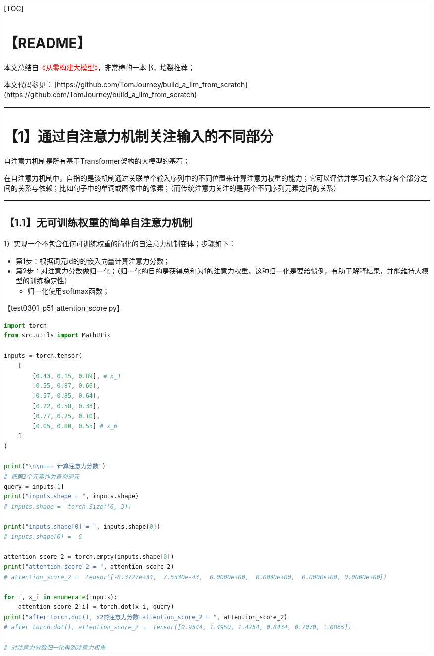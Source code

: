 [TOC]

# 【README】

本文总结自<font color="#ff0000">《从零构建大模型》</font>，非常棒的一本书，墙裂推荐； 

本文代码参见： [https://github.com/TomJourney/build_a_llm_from_scratch](https://github.com/TomJourney/build_a_llm_from_scratch)

---

# 【1】通过自注意力机制关注输入的不同部分

自注意力机制是所有基于Transformer架构的大模型的基石；

在自注意力机制中，自指的是该机制通过关联单个输入序列中的不同位置来计算注意力权重的能力；它可以评估并学习输入本身各个部分之间的关系与依赖；比如句子中的单词或图像中的像素；（而传统注意力关注的是两个不同序列元素之间的关系）

---

## 【1.1】无可训练权重的简单自注意力机制

1）实现一个不包含任何可训练权重的简化的自注意力机制变体；步骤如下：

- 第1步：根据词元id的的嵌入向量计算注意力分数；
- 第2步：对注意力分数做归一化；（归一化的目的是获得总和为1的注意力权重。这种归一化是要给惯例，有助于解释结果，并能维持大模型的训练稳定性）
  -  归一化使用softmax函数；

【test0301_p51_attention_score.py】 

```python
import torch
from src.utils import MathUtis

inputs = torch.tensor(
    [
        [0.43, 0.15, 0.89], # x_1
        [0.55, 0.87, 0.66],
        [0.57, 0.85, 0.64],
        [0.22, 0.58, 0.33],
        [0.77, 0.25, 0.10],
        [0.05, 0.80, 0.55] # x_6
    ]
)

print("\n\n=== 计算注意力分数")
# 把第2个元素作为查询词元
query = inputs[1]
print("inputs.shape = ", inputs.shape)
# inputs.shape =  torch.Size([6, 3])

print("inputs.shape[0] = ", inputs.shape[0])
# inputs.shape[0] =  6

attention_score_2 = torch.empty(inputs.shape[0])
print("attention_score_2 = ", attention_score_2)
# attention_score_2 =  tensor([-8.3727e+34,  7.5530e-43,  0.0000e+00,  0.0000e+00,  0.0000e+00, 0.0000e+00])

for i, x_i in enumerate(inputs):
    attention_score_2[i] = torch.dot(x_i, query)
print("after torch.dot(), x2的注意力分数=attention_score_2 = ", attention_score_2)
# after torch.dot(), attention_score_2 =  tensor([0.9544, 1.4950, 1.4754, 0.8434, 0.7070, 1.0865])

# 对注意力分数归一化得到注意力权重
```